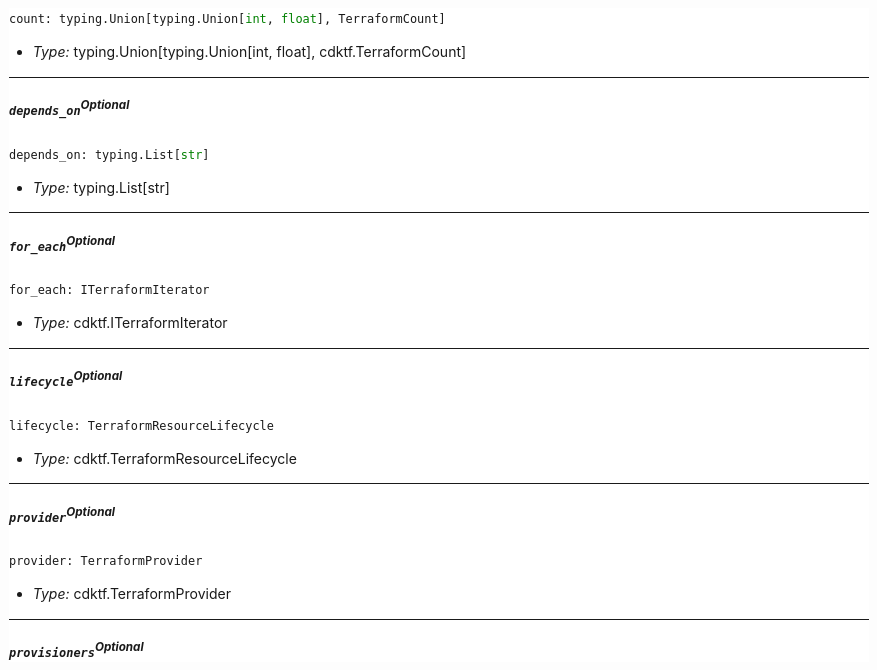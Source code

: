 ```python
count: typing.Union[typing.Union[int, float], TerraformCount]
```

- *Type:* typing.Union[typing.Union[int, float], cdktf.TerraformCount]

---

##### `depends_on`<sup>Optional</sup> <a name="depends_on" id="@cdktf/provider-vsphere.supervisor.Supervisor.property.dependsOn"></a>

```python
depends_on: typing.List[str]
```

- *Type:* typing.List[str]

---

##### `for_each`<sup>Optional</sup> <a name="for_each" id="@cdktf/provider-vsphere.supervisor.Supervisor.property.forEach"></a>

```python
for_each: ITerraformIterator
```

- *Type:* cdktf.ITerraformIterator

---

##### `lifecycle`<sup>Optional</sup> <a name="lifecycle" id="@cdktf/provider-vsphere.supervisor.Supervisor.property.lifecycle"></a>

```python
lifecycle: TerraformResourceLifecycle
```

- *Type:* cdktf.TerraformResourceLifecycle

---

##### `provider`<sup>Optional</sup> <a name="provider" id="@cdktf/provider-vsphere.supervisor.Supervisor.property.provider"></a>

```python
provider: TerraformProvider
```

- *Type:* cdktf.TerraformProvider

---

##### `provisioners`<sup>Optional</sup> <a name="provisioners" id="@cdktf/provider-vsphere.supervisor.Supervisor.property.provisioners"></a>

